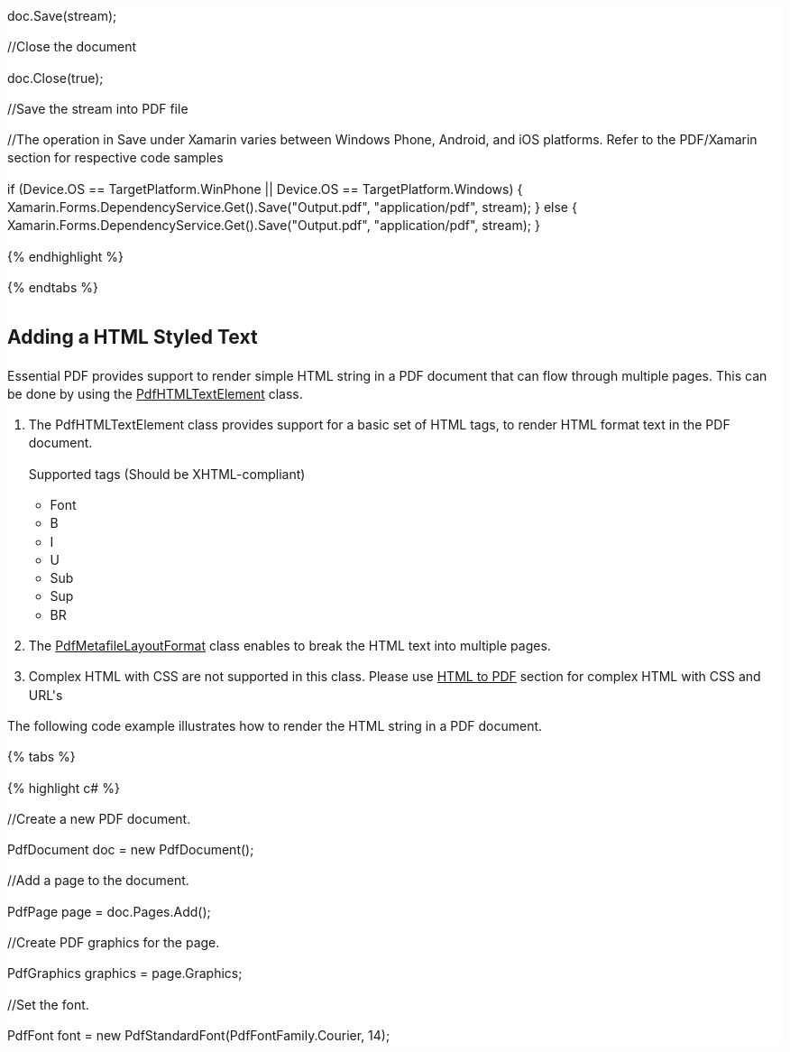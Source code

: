 
doc.Save(stream);

//Close the document

doc.Close(true);

//Save the stream into PDF file

//The operation in Save under Xamarin varies between Windows Phone, Android, and iOS platforms. Refer to the PDF/Xamarin section for respective code samples

if (Device.OS == TargetPlatform.WinPhone || Device.OS == TargetPlatform.Windows)
{
    Xamarin.Forms.DependencyService.Get<ISaveWindowsPhone>().Save("Output.pdf", "application/pdf", stream);
}
else
{
    Xamarin.Forms.DependencyService.Get<ISave>().Save("Output.pdf", "application/pdf", stream);
}

{% endhighlight %}

{% endtabs %}

## Adding a HTML Styled Text

Essential PDF provides support to render simple HTML string in a PDF document that can flow through multiple pages. This can be done by using the [PdfHTMLTextElement](https://help.syncfusion.com/cr/file-formats/Syncfusion.Pdf.Base~Syncfusion.Pdf.Graphics.PdfHTMLTextElement.html) class.

1. The PdfHTMLTextElement class provides support for a basic set of HTML tags, to render HTML format text in the PDF document.

   Supported tags (Should be XHTML-compliant)

   * Font
   * B
   * I
   * U
   * Sub
   * Sup
   * BR
   
2. The [PdfMetafileLayoutFormat](https://help.syncfusion.com/cr/file-formats/Syncfusion.Pdf.Base~Syncfusion.Pdf.Graphics.PdfMetafileLayoutFormat.html) class enables to break the HTML text into multiple pages.
3. Complex HTML with CSS are not supported in this class. Please use [HTML to PDF](/file-formats/pdf/converting-html-to-pdf "Converting HTML documents To PDF") section for complex HTML with CSS and URL's

The following code example illustrates how to render the HTML string in a PDF document.   

{% tabs %}

{% highlight c# %}

//Create a new PDF document.

PdfDocument doc = new PdfDocument();

//Add a page to the document.

PdfPage page = doc.Pages.Add();

//Create PDF graphics for the page.

PdfGraphics graphics = page.Graphics;

//Set the font.

PdfFont font = new PdfStandardFont(PdfFontFamily.Courier, 14);
